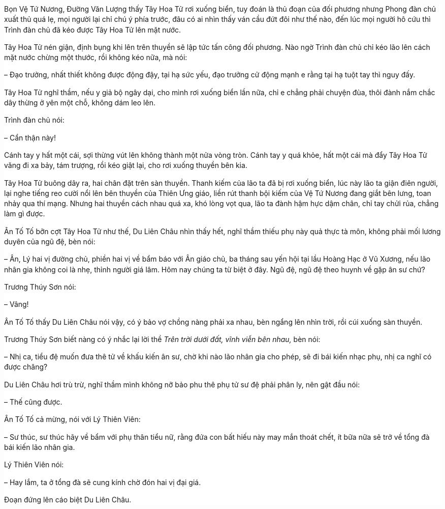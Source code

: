 Bọn Vệ Tứ Nương, Đường Văn Lượng thấy Tây Hoa Tử rơi xuống biển, tuy đoán là thủ đoạn của đối phương nhưng Phong đàn chủ xuất thủ quá lẹ, mọi người lại chỉ chú ý phía trước, đâu có ai nhìn thấy ván cầu đứt đôi như thế nào, đến lúc mọi người hô cứu thì Trình đàn chủ đã kéo được Tây Hoa Tử lên mặt nước.

Tây Hoa Tử nén giận, định bụng khi lên trên thuyền sẽ lập tức tấn công đối phương. Nào ngờ Trình đàn chủ chỉ kéo lão lên cách mặt nước chừng một thước, rồi không kéo nữa, mà nói:

– Đạo trưởng, nhất thiết không được động đậy, tại hạ sức yếu, đạo trưởng cử động mạnh e rằng tại hạ tuột tay thì nguy đấy.

Tây Hoa Tử nghĩ thầm, nếu y giả bộ ngây dại, cho mình rơi xuống biển lần nữa, chỉ e chẳng phải chuyện đùa, thôi đành nắm chắc dây thừng ở yên một chỗ, không dám leo lên.

Trình đàn chủ nói:

– Cẩn thận này!

Cánh tay y hất một cái, sợi thừng vút lên không thành một nửa vòng tròn. Cánh tay y quá khỏe, hất một cái mà đẩy Tây Hoa Tử văng đi xa bảy, tám trượng, rồi kéo giật lại, cho rơi xuống thuyền bên kia.

Tây Hoa Tử buông dây ra, hai chân đặt trên sàn thuyền. Thanh kiếm của lão ta đã bị rơi xuống biển, lúc này lão ta giận điên người, lại nghe tiếng reo cười nổi lên bên thuyền của Thiên Ưng giáo, liền rút thanh bội kiếm của Vệ Tứ Nương đang giắt bên lưng, toan nhảy qua thí mạng. Nhưng hai thuyền cách nhau quá xa, khó lòng vọt qua, lão ta đành hậm hực dậm chân, chỉ tay chửi rủa, chẳng làm gì được.

Ân Tố Tố bỡn cợt Tây Hoa Tử như thế, Du Liên Châu nhìn thấy hết, nghĩ thầm thiếu phụ này quả thực tà môn, không phải mối lương duyên của ngũ đệ, bèn nói:

– Ân, Lý hai vị đường chủ, phiền hai vị về bẩm báo với Ân giáo chủ, ba tháng sau yến hội tại lầu Hoàng Hạc ở Vũ Xương, nếu lão nhân gia không coi là nhẹ, thỉnh người giá lâm. Hôm nay chúng ta từ biệt ở đây. Ngũ đệ, ngũ đệ theo huynh về gặp ân sư chứ?

Trương Thúy Sơn nói:

– Vâng!

Ân Tố Tố thấy Du Liên Châu nói vậy, có ý bảo vợ chồng nàng phải xa nhau, bèn ngẩng lên nhìn trời, rồi cúi xuống sàn thuyền.

Trương Thúy Sơn biết nàng có ý nhắc lại lời thề _Trên trời dưới đất, vĩnh viễn bên nhau,_ bèn nói:

– Nhị ca, tiểu đệ muốn đưa thê tử về khấu kiến ân sư, chờ khi nào lão nhân gia cho phép, sẽ đi bái kiến nhạc phụ, nhị ca nghĩ có được chăng?

Du Liên Châu hơi trù trừ, nghĩ thầm mình không nỡ bảo phu thê phụ tử sư đệ phải phân ly, nên gật đầu nói:

– Thế cũng được.

Ân Tố Tố cả mừng, nói với Lý Thiên Viên:

– Sư thúc, sư thúc hãy về bẩm với phụ thân tiểu nữ, rằng đứa con bất hiếu này may mắn thoát chết, ít bữa nữa sẽ trở về tổng đà bái kiến lão nhân gia.

Lý Thiên Viên nói:

– Hay lắm, ta ở tổng đà sẽ cung kính chờ đón hai vị đại giá.

Đoạn đứng lên cáo biệt Du Liên Châu.

